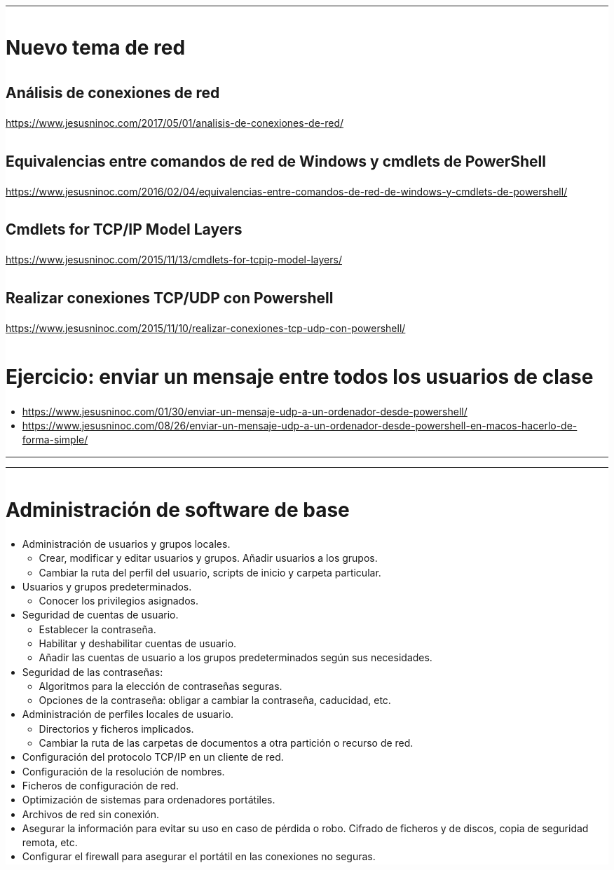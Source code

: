 --------------------

# Nuevo tema de red

## Análisis de conexiones de red
https://www.jesusninoc.com/2017/05/01/analisis-de-conexiones-de-red/

## Equivalencias entre comandos de red de Windows y cmdlets de PowerShell
https://www.jesusninoc.com/2016/02/04/equivalencias-entre-comandos-de-red-de-windows-y-cmdlets-de-powershell/

## Cmdlets for TCP/IP Model Layers
https://www.jesusninoc.com/2015/11/13/cmdlets-for-tcpip-model-layers/

## Realizar conexiones TCP/UDP con Powershell
https://www.jesusninoc.com/2015/11/10/realizar-conexiones-tcp-udp-con-powershell/

# Ejercicio: enviar un mensaje entre todos los usuarios de clase
* https://www.jesusninoc.com/01/30/enviar-un-mensaje-udp-a-un-ordenador-desde-powershell/
* https://www.jesusninoc.com/08/26/enviar-un-mensaje-udp-a-un-ordenador-desde-powershell-en-macos-hacerlo-de-forma-simple/

-----------
-----------

# Administración de software de base

- Administración de usuarios y grupos locales.
  - Crear, modificar y editar usuarios y grupos. Añadir usuarios a los grupos.
  - Cambiar la ruta del perfil del usuario, scripts de inicio y carpeta particular. 
- Usuarios y grupos predeterminados.
  - Conocer los privilegios asignados.
- Seguridad de cuentas de usuario.
  - Establecer la contraseña.
  - Habilitar y deshabilitar cuentas de usuario.
  - Añadir las cuentas de usuario a los grupos predeterminados según sus necesidades.
- Seguridad de las contraseñas:
  - Algoritmos para la elección de contraseñas seguras.
  - Opciones de la contraseña: obligar a cambiar la contraseña, caducidad, etc. 
- Administración de perfiles locales de usuario. 
  - Directorios y ficheros implicados.
  - Cambiar la ruta de las carpetas de documentos a otra partición o recurso de red. 
 - Configuración del protocolo TCP/IP en un cliente de red. 
 - Configuración de la resolución de nombres. 
 - Ficheros de configuración de red. 
 - Optimización de sistemas para ordenadores portátiles.
  - Archivos de red sin conexión.
  - Asegurar la información para evitar su uso en caso de pérdida o robo. Cifrado de ficheros y de discos, copia de seguridad remota, etc.
  - Configurar el firewall para asegurar el portátil en las conexiones no seguras.
